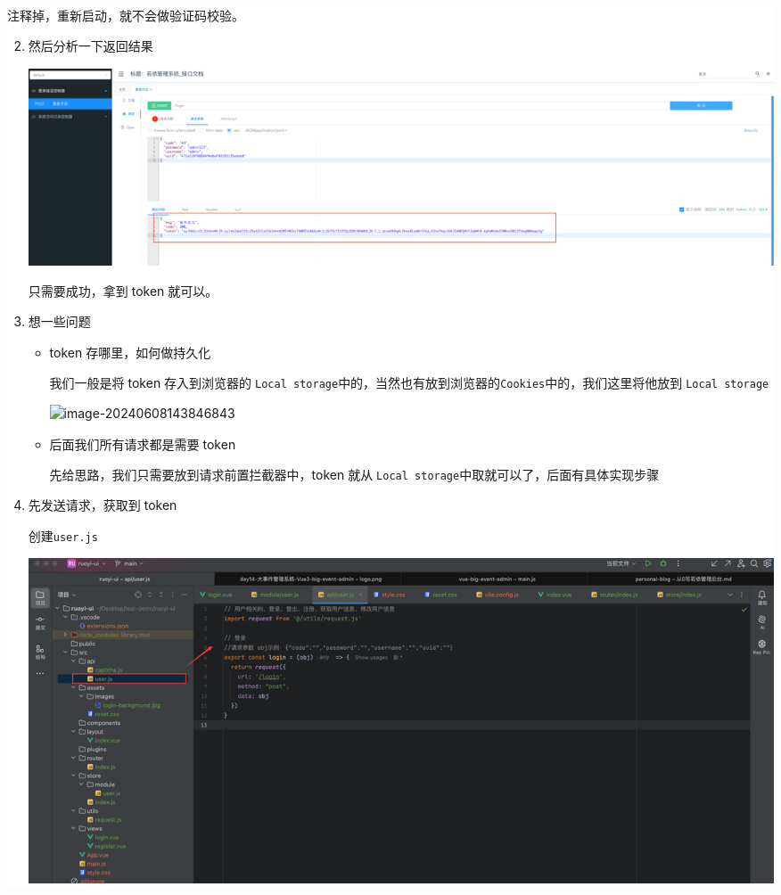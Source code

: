    注释掉，重新启动，就不会做验证码校验。

2. 然后分析一下返回结果

   ![image-20240608143515430](assets/image-20240608143515430.png)

   只需要成功，拿到 token 就可以。

3. 想一些问题

   - token 存哪里，如何做持久化

     我们一般是将 token 存入到浏览器的 `Local storage`中的，当然也有放到浏览器的`Cookies`中的，我们这里将他放到 `Local storage`

     ![image-20240608143846843](assets/image-20240608143846843.png)

   - 后面我们所有请求都是需要 token

     先给思路，我们只需要放到请求前置拦截器中，token 就从 `Local storage`中取就可以了，后面有具体实现步骤

4. 先发送请求，获取到 token

   创建`user.js`

   ![image-20240608144335020](assets/image-20240608144335020.png)
